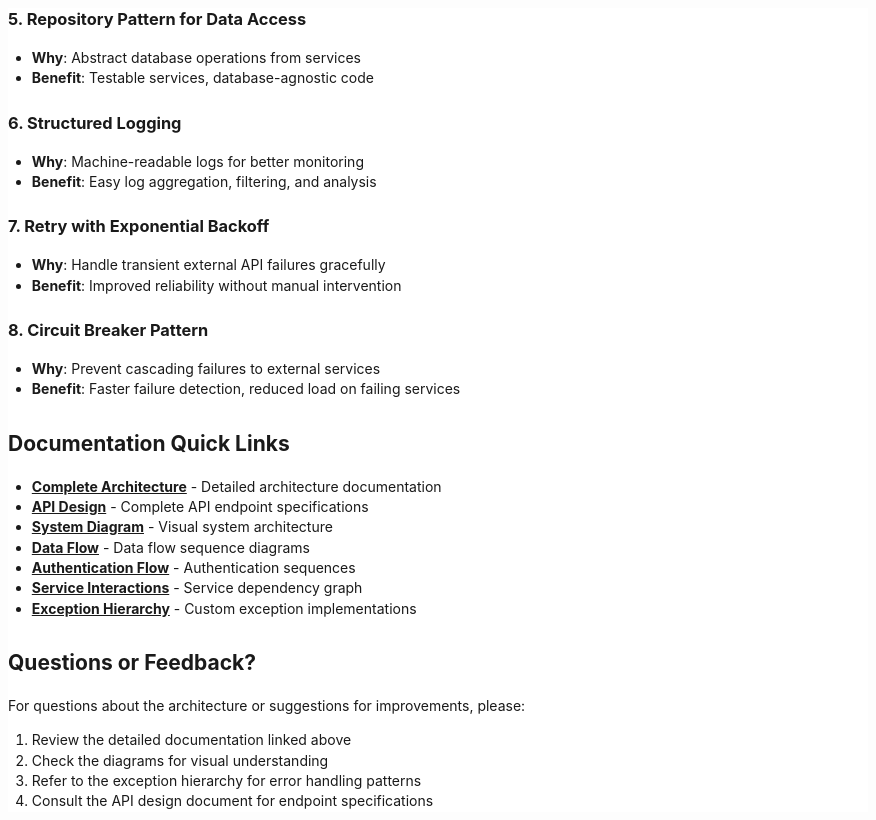 ### 5. Repository Pattern for Data Access
- **Why**: Abstract database operations from services
- **Benefit**: Testable services, database-agnostic code

### 6. Structured Logging
- **Why**: Machine-readable logs for better monitoring
- **Benefit**: Easy log aggregation, filtering, and analysis

### 7. Retry with Exponential Backoff
- **Why**: Handle transient external API failures gracefully
- **Benefit**: Improved reliability without manual intervention

### 8. Circuit Breaker Pattern
- **Why**: Prevent cascading failures to external services
- **Benefit**: Faster failure detection, reduced load on failing services

## Documentation Quick Links

- **[Complete Architecture](./architecture.md)** - Detailed architecture documentation
- **[API Design](./api_design.md)** - Complete API endpoint specifications
- **[System Diagram](./diagrams/system_architecture.mmd)** - Visual system architecture
- **[Data Flow](./diagrams/data_flow.mmd)** - Data flow sequence diagrams
- **[Authentication Flow](./diagrams/authentication_flow.mmd)** - Authentication sequences
- **[Service Interactions](./diagrams/service_interactions.mmd)** - Service dependency graph
- **[Exception Hierarchy](../app/core/exceptions.py)** - Custom exception implementations

## Questions or Feedback?

For questions about the architecture or suggestions for improvements, please:
1. Review the detailed documentation linked above
2. Check the diagrams for visual understanding
3. Refer to the exception hierarchy for error handling patterns
4. Consult the API design document for endpoint specifications
